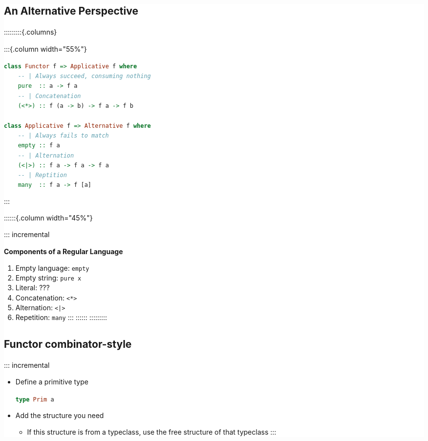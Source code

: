 ## An Alternative Perspective


:::::::::{.columns}

:::{.column width="55%"}

```haskell
class Functor f => Applicative f where
    -- | Always succeed, consuming nothing
    pure  :: a -> f a
    -- | Concatenation
    (<*>) :: f (a -> b) -> f a -> f b

class Applicative f => Alternative f where
    -- | Always fails to match
    empty :: f a
    -- | Alternation
    (<|>) :: f a -> f a -> f a
    -- | Reptition
    many  :: f a -> f [a]
```

:::

::::::{.column width="45%"}

::: incremental

**Components of a Regular Language**

1.  Empty language: `empty`
2.  Empty string: `pure x`
3.  Literal: ???
4.  Concatenation: `<*>`
5.  Alternation: `<|>`
6.  Repetition: `many`
:::
::::::
:::::::::


## Functor combinator-style


::: incremental

*   Define a primitive type

    ```haskell
    type Prim a
    ```
*   Add the structure you need
    *   If this structure is from a typeclass, use the free structure of that
        typeclass
:::
